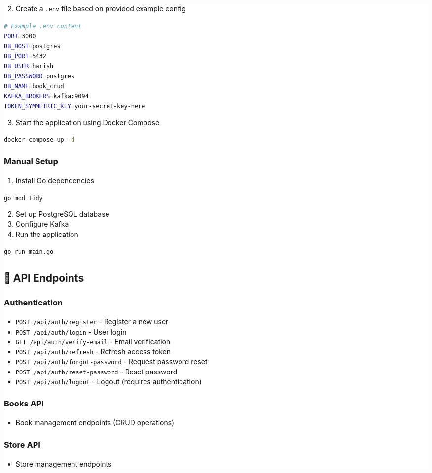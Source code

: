 2. Create a `.env` file based on provided example config

```bash
# Example .env content
PORT=3000
DB_HOST=postgres
DB_PORT=5432
DB_USER=harish
DB_PASSWORD=postgres
DB_NAME=book_crud
KAFKA_BROKERS=kafka:9094
TOKEN_SYMMETRIC_KEY=your-secret-key-here
```

3. Start the application using Docker Compose

```bash
docker-compose up -d
```

### Manual Setup

1. Install Go dependencies

```bash
go mod tidy
```

2. Set up PostgreSQL database
3. Configure Kafka
4. Run the application

```bash
go run main.go
```

## 🔑 API Endpoints

### Authentication

- `POST /api/auth/register` - Register a new user
- `POST /api/auth/login` - User login
- `GET /api/auth/verify-email` - Email verification
- `POST /api/auth/refresh` - Refresh access token
- `POST /api/auth/forgot-password` - Request password reset
- `POST /api/auth/reset-password` - Reset password
- `POST /api/auth/logout` - Logout (requires authentication)

### Books API

- Book management endpoints (CRUD operations)

### Store API

- Store management endpoints
